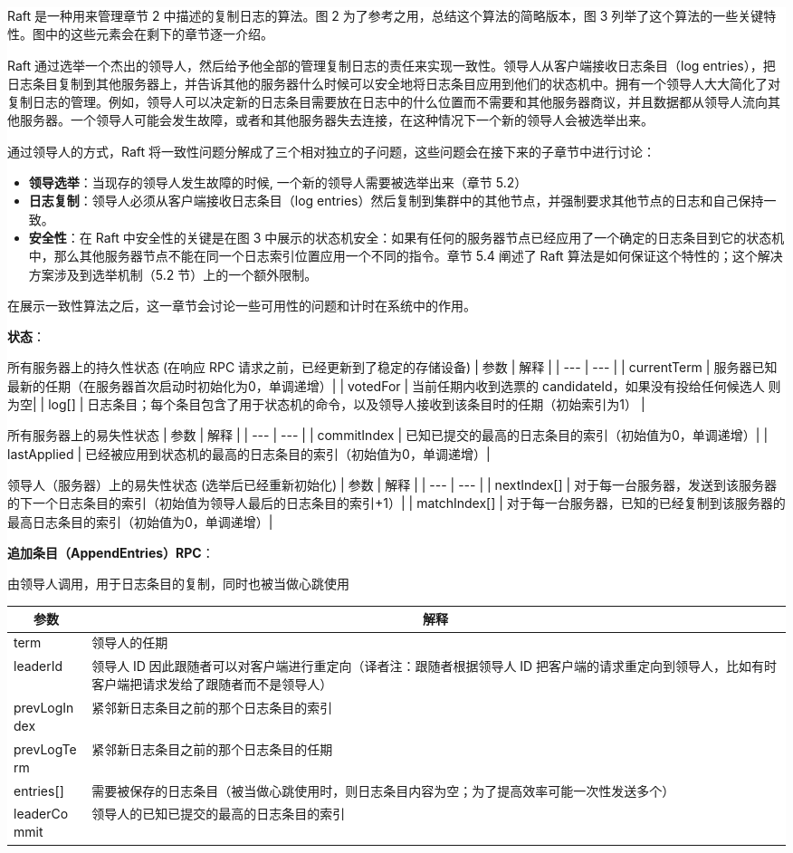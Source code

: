 Raft 是一种用来管理章节 2 中描述的复制日志的算法。图 2 为了参考之用，总结这个算法的简略版本，图 3 列举了这个算法的一些关键特性。图中的这些元素会在剩下的章节逐一介绍。

Raft 通过选举一个杰出的领导人，然后给予他全部的管理复制日志的责任来实现一致性。领导人从客户端接收日志条目（log entries），把日志条目复制到其他服务器上，并告诉其他的服务器什么时候可以安全地将日志条目应用到他们的状态机中。拥有一个领导人大大简化了对复制日志的管理。例如，领导人可以决定新的日志条目需要放在日志中的什么位置而不需要和其他服务器商议，并且数据都从领导人流向其他服务器。一个领导人可能会发生故障，或者和其他服务器失去连接，在这种情况下一个新的领导人会被选举出来。

通过领导人的方式，Raft 将一致性问题分解成了三个相对独立的子问题，这些问题会在接下来的子章节中进行讨论：

* **领导选举**：当现存的领导人发生故障的时候, 一个新的领导人需要被选举出来（章节 5.2）
* **日志复制**：领导人必须从客户端接收日志条目（log entries）然后复制到集群中的其他节点，并强制要求其他节点的日志和自己保持一致。
* **安全性**：在 Raft 中安全性的关键是在图 3 中展示的状态机安全：如果有任何的服务器节点已经应用了一个确定的日志条目到它的状态机中，那么其他服务器节点不能在同一个日志索引位置应用一个不同的指令。章节 5.4 阐述了 Raft 算法是如何保证这个特性的；这个解决方案涉及到选举机制（5.2 节）上的一个额外限制。

在展示一致性算法之后，这一章节会讨论一些可用性的问题和计时在系统中的作用。

**状态**：

所有服务器上的持久性状态
(在响应 RPC 请求之前，已经更新到了稳定的存储设备)
| 参数 | 解释 |
| --- | --- |
| currentTerm | 服务器已知最新的任期（在服务器首次启动时初始化为0，单调递增）|
| votedFor | 当前任期内收到选票的 candidateId，如果没有投给任何候选人 则为空|
| log[] | 日志条目；每个条目包含了用于状态机的命令，以及领导人接收到该条目时的任期（初始索引为1） |

所有服务器上的易失性状态
| 参数 | 解释 |
| --- | --- |
| commitIndex | 已知已提交的最高的日志条目的索引（初始值为0，单调递增）|
| lastApplied | 已经被应用到状态机的最高的日志条目的索引（初始值为0，单调递增）|

领导人（服务器）上的易失性状态
(选举后已经重新初始化)
| 参数 | 解释 |
| --- | --- |
| nextIndex[] | 对于每一台服务器，发送到该服务器的下一个日志条目的索引（初始值为领导人最后的日志条目的索引+1）|
| matchIndex[] | 对于每一台服务器，已知的已经复制到该服务器的最高日志条目的索引（初始值为0，单调递增）|

**追加条目（AppendEntries）RPC**：

由领导人调用，用于日志条目的复制，同时也被当做心跳使用

| 参数 | 解释 |
| --- | --- |
| term | 领导人的任期 |
| leaderId | 领导人 ID 因此跟随者可以对客户端进行重定向（译者注：跟随者根据领导人 ID 把客户端的请求重定向到领导人，比如有时客户端把请求发给了跟随者而不是领导人） |
| prevLogIndex | 紧邻新日志条目之前的那个日志条目的索引 |
| prevLogTerm | 紧邻新日志条目之前的那个日志条目的任期 |
| entries[] | 需要被保存的日志条目（被当做心跳使用时，则日志条目内容为空；为了提高效率可能一次性发送多个） |
| leaderCommit | 领导人的已知已提交的最高的日志条目的索引 |

